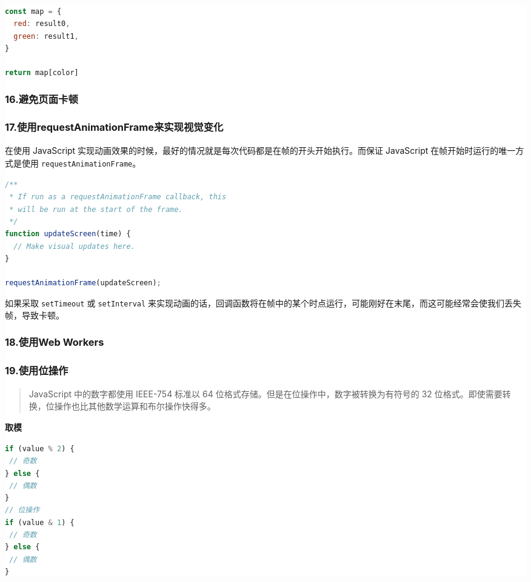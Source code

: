 ```javascript
const map = {
  red: result0,
  green: result1,
}

return map[color]
```



### 16.避免页面卡顿



### 17.使用requestAnimationFrame来实现视觉变化

在使用 JavaScript 实现动画效果的时候，最好的情况就是每次代码都是在帧的开头开始执行。而保证 JavaScript 在帧开始时运行的唯一方式是使用 `requestAnimationFrame`。

```javascript
/**
 * If run as a requestAnimationFrame callback, this
 * will be run at the start of the frame.
 */
function updateScreen(time) {
  // Make visual updates here.
}

requestAnimationFrame(updateScreen);
```

如果采取 `setTimeout` 或 `setInterval` 来实现动画的话，回调函数将在帧中的某个时点运行，可能刚好在末尾，而这可能经常会使我们丢失帧，导致卡顿。



### 18.使用Web Workers



### 19.使用位操作

> JavaScript 中的数字都使用 IEEE-754 标准以 64 位格式存储。但是在位操作中，数字被转换为有符号的 32 位格式。即使需要转换，位操作也比其他数学运算和布尔操作快得多。

**取模**

```javascript
if (value % 2) {
 // 奇数
} else {
 // 偶数 
}
// 位操作
if (value & 1) {
 // 奇数
} else {
 // 偶数
}
```
